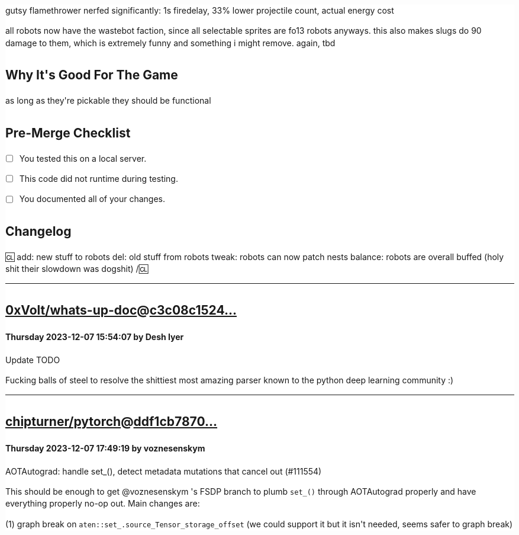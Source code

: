 gutsy flamethrower nerfed significantly: 1s firedelay, 33% lower
projectile count, actual energy cost

all robots now have the wastebot faction, since all selectable sprites
are fo13 robots anyways. this also makes slugs do 90 damage to them,
which is extremely funny and something i might remove. again, tbd



## Why It's Good For The Game

as long as they're pickable they should be functional

## Pre-Merge Checklist
- [ ] You tested this on a local server.
- [ ] This code did not runtime during testing.
- [ ] You documented all of your changes.


## Changelog

:cl:
add: new stuff to robots
del: old stuff from robots
tweak: robots can now patch nests
balance: robots are overall buffed (holy shit their slowdown was
dogshit)
/:cl:

---
## [0xVolt/whats-up-doc](https://github.com/0xVolt/whats-up-doc)@[c3c08c1524...](https://github.com/0xVolt/whats-up-doc/commit/c3c08c1524208c737c13d2f023246a92797198fe)
#### Thursday 2023-12-07 15:54:07 by Desh Iyer

Update TODO

Fucking balls of steel to resolve the shittiest most amazing parser known to the python deep learning community :)

---
## [chipturner/pytorch](https://github.com/chipturner/pytorch)@[ddf1cb7870...](https://github.com/chipturner/pytorch/commit/ddf1cb78705dcf79fe8c8df01f6f18ca4a218c55)
#### Thursday 2023-12-07 17:49:19 by voznesenskym

AOTAutograd: handle set_(), detect metadata mutations that cancel out (#111554)

This should be enough to get @voznesenskym 's FSDP branch to plumb `set_()` through AOTAutograd properly and have everything properly no-op out. Main changes are:

(1) graph break on `aten::set_.source_Tensor_storage_offset` (we could support it but it isn't needed, seems safer to graph break)


[^consumption_metrics_slo]: We can't delay metrics collection